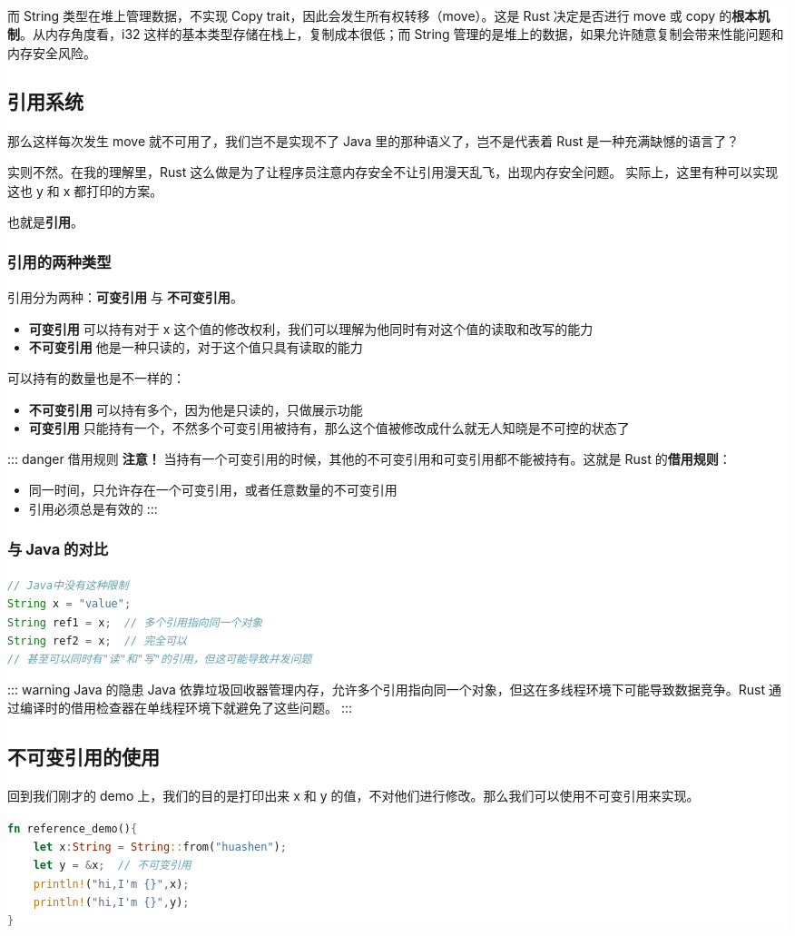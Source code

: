 而 String 类型在堆上管理数据，不实现 Copy trait，因此会发生所有权转移（move）。这是 Rust 决定是否进行 move 或 copy 的**根本机制**。从内存角度看，i32 这样的基本类型存储在栈上，复制成本很低；而 String 管理的是堆上的数据，如果允许随意复制会带来性能问题和内存安全风险。

##  引用系统

那么这样每次发生 move 就不可用了，我们岂不是实现不了 Java 里的那种语义了，岂不是代表着 Rust 是一种充满缺憾的语言了？

实则不然。在我的理解里，Rust 这么做是为了让程序员注意内存安全不让引用漫天乱飞，出现内存安全问题。
实际上，这里有种可以实现这也 y 和 x 都打印的方案。

也就是**引用**。

###  引用的两种类型

引用分为两种：**可变引用** 与 **不可变引用**。

- **可变引用** 可以持有对于 x 这个值的修改权利，我们可以理解为他同时有对这个值的读取和改写的能力
- **不可变引用** 他是一种只读的，对于这个值只具有读取的能力

可以持有的数量也是不一样的：
- **不可变引用** 可以持有多个，因为他是只读的，只做展示功能
- **可变引用** 只能持有一个，不然多个可变引用被持有，那么这个值被修改成什么就无人知晓是不可控的状态了

::: danger 借用规则
**注意！** 当持有一个可变引用的时候，其他的不可变引用和可变引用都不能被持有。这就是 Rust 的**借用规则**：
- 同一时间，只允许存在一个可变引用，或者任意数量的不可变引用
- 引用必须总是有效的
:::

###  与 Java 的对比

```java
// Java中没有这种限制
String x = "value";
String ref1 = x;  // 多个引用指向同一个对象
String ref2 = x;  // 完全可以
// 甚至可以同时有"读"和"写"的引用，但这可能导致并发问题
```

::: warning Java 的隐患
Java 依靠垃圾回收器管理内存，允许多个引用指向同一个对象，但这在多线程环境下可能导致数据竞争。Rust 通过编译时的借用检查器在单线程环境下就避免了这些问题。
:::

##  不可变引用的使用

回到我们刚才的 demo 上，我们的目的是打印出来 x 和 y 的值，不对他们进行修改。那么我们可以使用不可变引用来实现。

```rust
fn reference_demo(){
    let x:String = String::from("huashen");
    let y = &x;  // 不可变引用
    println!("hi,I'm {}",x);
    println!("hi,I'm {}",y);
}
```
